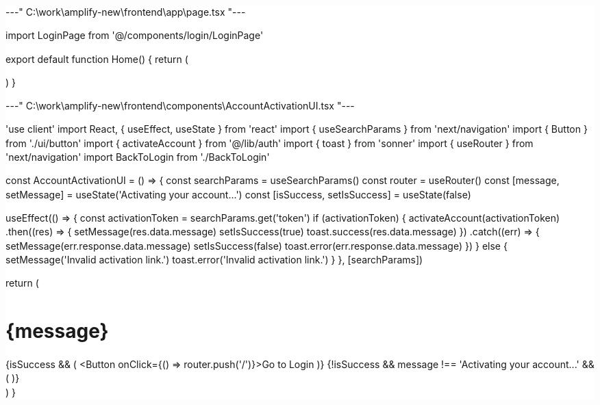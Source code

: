 
---" C:\work\amplify-new\frontend\app\page.tsx "---

import LoginPage from '@/components/login/LoginPage'

export default function Home() {
  return (
    <main>
      <LoginPage />
    </main>
  )
}


---" C:\work\amplify-new\frontend\components\AccountActivationUI.tsx "---

'use client'
import React, { useEffect, useState } from 'react'
import { useSearchParams } from 'next/navigation'
import { Button } from './ui/button'
import { activateAccount } from '@/lib/auth'
import { toast } from 'sonner'
import { useRouter } from 'next/navigation'
import BackToLogin from './BackToLogin'

const AccountActivationUI = () => {
  const searchParams = useSearchParams()
  const router = useRouter()
  const [message, setMessage] = useState('Activating your account...')
  const [isSuccess, setIsSuccess] = useState(false)

  useEffect(() => {
    const activationToken = searchParams.get('token')
    if (activationToken) {
      activateAccount(activationToken)
        .then((res) => {
          setMessage(res.data.message)
          setIsSuccess(true)
          toast.success(res.data.message)
        })
        .catch((err) => {
          setMessage(err.response.data.message)
          setIsSuccess(false)
          toast.error(err.response.data.message)
        })
    } else {
      setMessage('Invalid activation link.')
      toast.error('Invalid activation link.')
    }
  }, [searchParams])

  return (
    <div className="flex flex-col items-center justify-center min-h-screen bg-gray-100">
      <div className="p-10 bg-white rounded shadow-md">
        <h1 className="text-2xl font-bold text-center mb-4">{message}</h1>
        {isSuccess && (
          <Button onClick={() => router.push('/')}>Go to Login</Button>
        )}
        {!isSuccess && message !== 'Activating your account...' && (
          <BackToLogin />
        )}
      </div>
    </div>
  )
}
